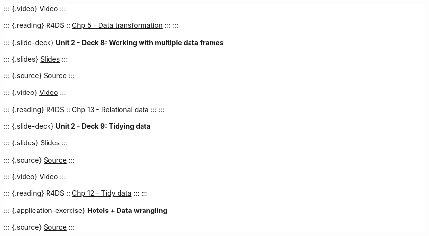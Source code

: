 ::: {.video}
[Video](https://youtu.be/0229Uq2hkJo)
:::

::: {.reading}
R4DS :: [Chp 5 - Data transformation](https://r4ds.had.co.nz/transform.html)
:::
:::

::: {.slide-deck}
**Unit 2 - Deck 8: Working with multiple data frames**

::: {.slides}
[Slides](https://rstudio-education.github.io/datascience-box/course-materials/slides/u2-d08-multi-df/u2-d08-multi-df.html#1)
:::

::: {.source}
[Source](https://github.com/rstudio-education/datascience-box/tree/master/course-materials/slides/u2-d08-multi-df)
:::

::: {.video}
[Video](https://youtu.be/VdV5ABsaf5Y)
:::

::: {.reading}
R4DS :: [Chp 13 - Relational data](https://r4ds.had.co.nz/relational-data.html)
:::
:::

::: {.slide-deck}
**Unit 2 - Deck 9: Tidying data**

::: {.slides}
[Slides](https://rstudio-education.github.io/datascience-box/course-materials/slides/u2-d09-tidying/u2-d09-tidying.html#1)
:::

::: {.source}
[Source](https://github.com/rstudio-education/datascience-box/tree/master/course-materials/slides/u2-d09-tidying)
:::

::: {.video}
[Video](https://youtu.be/x3KM5uxaFdI)
:::

::: {.reading}
R4DS :: [Chp 12 - Tidy data](https://r4ds.had.co.nz/tidy-data.html)
:::
:::

::: {.application-exercise}
**Hotels + Data wrangling**

::: {.source}
[Source](https://github.com/rstudio-education/datascience-box/tree/master/course-materials/application-exercises/ae-04-hotels-datawrangling/hotels-datawrangling.Rmd)
:::
